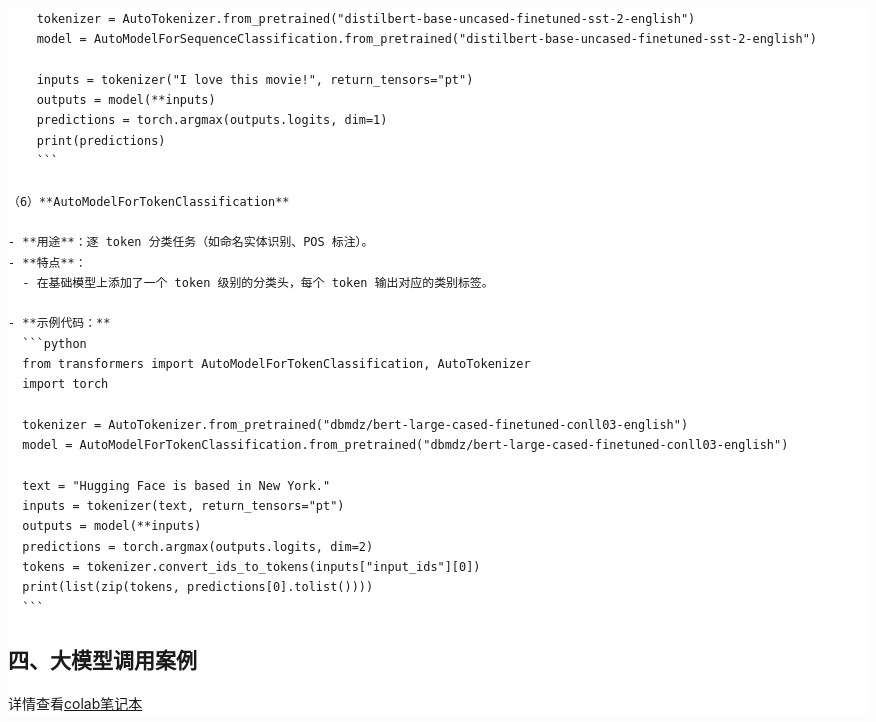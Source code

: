         tokenizer = AutoTokenizer.from_pretrained("distilbert-base-uncased-finetuned-sst-2-english")
        model = AutoModelForSequenceClassification.from_pretrained("distilbert-base-uncased-finetuned-sst-2-english")
        
        inputs = tokenizer("I love this movie!", return_tensors="pt")
        outputs = model(**inputs)
        predictions = torch.argmax(outputs.logits, dim=1)
        print(predictions)
        ```

    （6）**AutoModelForTokenClassification**

    - **用途**：逐 token 分类任务（如命名实体识别、POS 标注）。  
    - **特点**：  
      - 在基础模型上添加了一个 token 级别的分类头，每个 token 输出对应的类别标签。  

    - **示例代码：**
      ```python
      from transformers import AutoModelForTokenClassification, AutoTokenizer
      import torch
      
      tokenizer = AutoTokenizer.from_pretrained("dbmdz/bert-large-cased-finetuned-conll03-english")
      model = AutoModelForTokenClassification.from_pretrained("dbmdz/bert-large-cased-finetuned-conll03-english")
      
      text = "Hugging Face is based in New York."
      inputs = tokenizer(text, return_tensors="pt")
      outputs = model(**inputs)
      predictions = torch.argmax(outputs.logits, dim=2)
      tokens = tokenizer.convert_ids_to_tokens(inputs["input_ids"][0])
      print(list(zip(tokens, predictions[0].tolist())))
      ```

## 四、大模型调用案例

详情查看<a href = "https://colab.research.google.com/drive/1Mzf6EMWumDEmNKmtOMkgpwKk5-lF0-aN?usp=sharing" target = _blank>colab笔记本</a>
